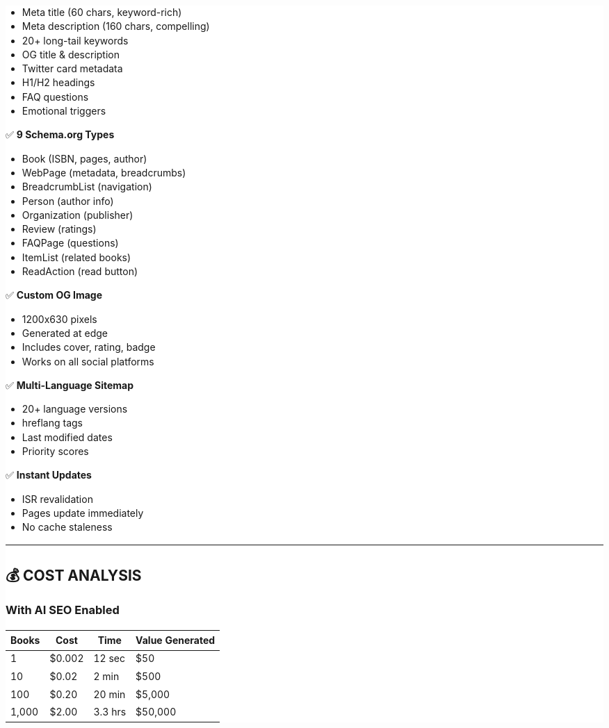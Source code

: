 - Meta title (60 chars, keyword-rich)
- Meta description (160 chars, compelling)
- 20+ long-tail keywords
- OG title & description
- Twitter card metadata
- H1/H2 headings
- FAQ questions
- Emotional triggers

✅ **9 Schema.org Types**

- Book (ISBN, pages, author)
- WebPage (metadata, breadcrumbs)
- BreadcrumbList (navigation)
- Person (author info)
- Organization (publisher)
- Review (ratings)
- FAQPage (questions)
- ItemList (related books)
- ReadAction (read button)

✅ **Custom OG Image**

- 1200x630 pixels
- Generated at edge
- Includes cover, rating, badge
- Works on all social platforms

✅ **Multi-Language Sitemap**

- 20+ language versions
- hreflang tags
- Last modified dates
- Priority scores

✅ **Instant Updates**

- ISR revalidation
- Pages update immediately
- No cache staleness

---

## 💰 COST ANALYSIS

### With AI SEO Enabled

| Books | Cost   | Time    | Value Generated |
| ----- | ------ | ------- | --------------- |
| 1     | $0.002 | 12 sec  | $50             |
| 10    | $0.02  | 2 min   | $500            |
| 100   | $0.20  | 20 min  | $5,000          |
| 1,000 | $2.00  | 3.3 hrs | $50,000         |
